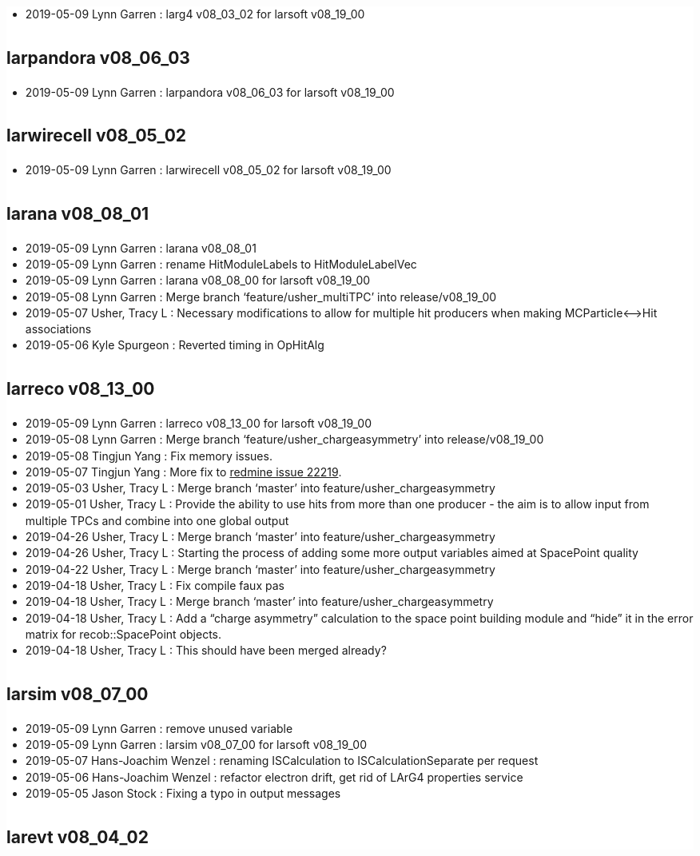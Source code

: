 -   2019-05-09 Lynn Garren : larg4 v08_03_02 for larsoft v08_19_00

larpandora v08_06_03
------------------------------------------------

-   2019-05-09 Lynn Garren : larpandora v08_06_03 for larsoft v08_19_00

larwirecell v08_05_02
--------------------------------------------------

-   2019-05-09 Lynn Garren : larwirecell v08_05_02 for larsoft v08_19_00

larana v08_08_01
----------------------------------------

-   2019-05-09 Lynn Garren : larana v08_08_01
-   2019-05-09 Lynn Garren : rename HitModuleLabels to HitModuleLabelVec
-   2019-05-09 Lynn Garren : larana v08_08_00 for larsoft v08_19_00
-   2019-05-08 Lynn Garren : Merge branch ‘feature/usher_multiTPC’ into release/v08_19_00
-   2019-05-07 Usher, Tracy L : Necessary modifications to allow for multiple hit producers when making MCParticle\<–\>Hit associations
-   2019-05-06 Kyle Spurgeon : Reverted timing in OpHitAlg

larreco v08_13_00
------------------------------------------

-   2019-05-09 Lynn Garren : larreco v08_13_00 for larsoft v08_19_00
-   2019-05-08 Lynn Garren : Merge branch ‘feature/usher_chargeasymmetry’ into release/v08_19_00
-   2019-05-08 Tingjun Yang : Fix memory issues.
-   2019-05-07 Tingjun Yang : More fix to [redmine issue 22219](https://cdcvs.fnal.gov/redmine/issues/22219).
-   2019-05-03 Usher, Tracy L : Merge branch ‘master’ into feature/usher_chargeasymmetry
-   2019-05-01 Usher, Tracy L : Provide the ability to use hits from more than one producer - the aim is to allow input from multiple TPCs and combine into one global output
-   2019-04-26 Usher, Tracy L : Merge branch ‘master’ into feature/usher_chargeasymmetry
-   2019-04-26 Usher, Tracy L : Starting the process of adding some more output variables aimed at SpacePoint quality
-   2019-04-22 Usher, Tracy L : Merge branch ‘master’ into feature/usher_chargeasymmetry
-   2019-04-18 Usher, Tracy L : Fix compile faux pas
-   2019-04-18 Usher, Tracy L : Merge branch ‘master’ into feature/usher_chargeasymmetry
-   2019-04-18 Usher, Tracy L : Add a “charge asymmetry” calculation to the space point building module and “hide” it in the error matrix for recob::SpacePoint objects.
-   2019-04-18 Usher, Tracy L : This should have been merged already?

larsim v08_07_00
----------------------------------------

-   2019-05-09 Lynn Garren : remove unused variable
-   2019-05-09 Lynn Garren : larsim v08_07_00 for larsoft v08_19_00
-   2019-05-07 Hans-Joachim Wenzel : renaming ISCalculation to ISCalculationSeparate per request
-   2019-05-06 Hans-Joachim Wenzel : refactor electron drift, get rid of LArG4 properties service
-   2019-05-05 Jason Stock : Fixing a typo in output messages

larevt v08_04_02
----------------------------------------
